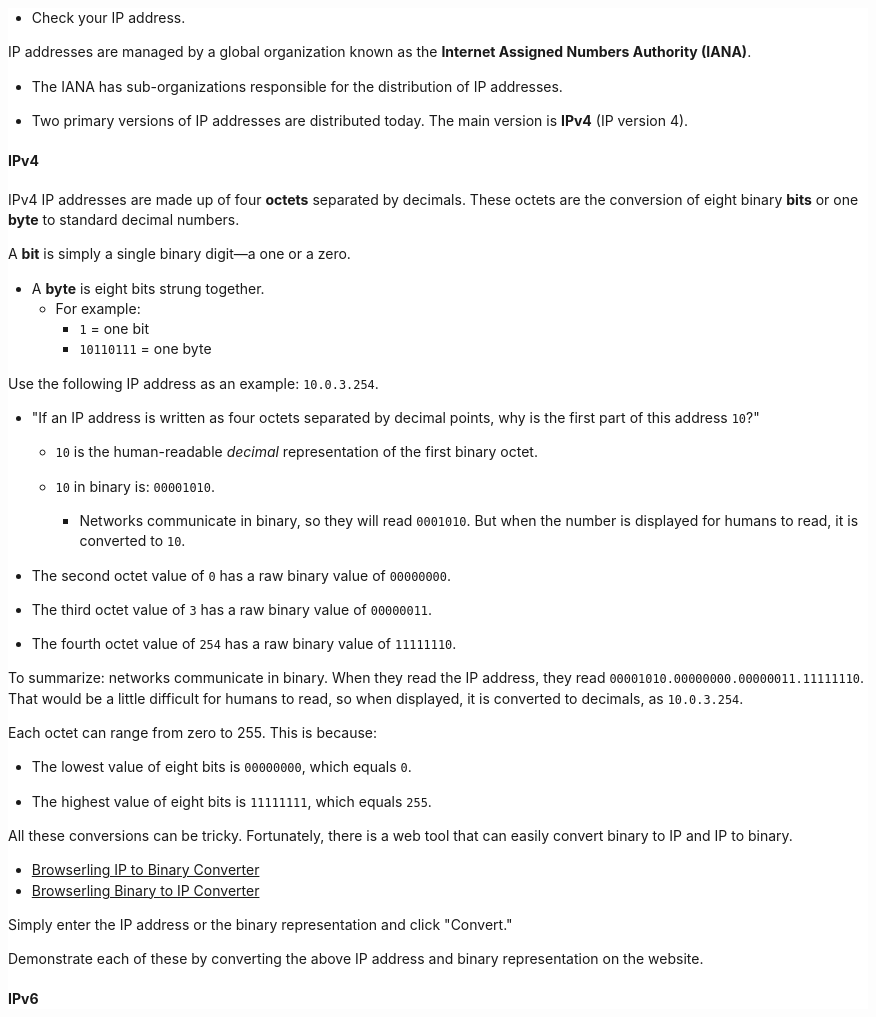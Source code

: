 - Check your IP address.

IP addresses are managed by a global organization known as the **Internet Assigned Numbers Authority (IANA)**.

- The IANA has sub-organizations responsible for the distribution of IP addresses.

- Two primary versions of IP addresses are distributed today. The main version is **IPv4** (IP version 4).

#### IPv4

IPv4 IP addresses are made up of four **octets** separated by decimals. These octets are the conversion of eight binary **bits** or one **byte** to standard decimal numbers.     

A **bit** is simply a single binary digit—a one or a zero.
  - A **byte** is eight bits strung together.
    - For example:
      - `1`  = one bit
      - `10110111` = one byte   

Use the following IP address as an example: `10.0.3.254`.

- "If an IP address is written as four octets separated by decimal points, why is the first part of this address  `10`?"

  - `10` is the human-readable *decimal* representation of the first binary octet.

  - `10` in binary is: `00001010`.

    - Networks communicate in binary, so they will read `0001010`. But when the number is displayed for humans to read, it is converted to `10`.

- The second octet value of `0` has a raw binary value of `00000000`.

- The third octet value of `3` has a raw binary value of `00000011`.

- The fourth octet value of `254` has a raw binary value of `11111110`.

To summarize: networks communicate in binary. When they read the IP address, they read `00001010.00000000.00000011.11111110`. That would be a little difficult for humans to read, so when displayed, it is converted to decimals, as `10.0.3.254`.

Each octet can range from zero to 255. This is because:

- The lowest value of eight bits is `00000000`, which equals `0`.

- The highest value of eight bits is `11111111`, which equals `255`.

All these conversions can be tricky. Fortunately, there is a web tool that can easily convert binary to IP and IP to binary.
  - [Browserling IP to Binary Converter](https://www.browserling.com/tools/ip-to-bin)
  - [Browserling Binary to IP Converter](https://www.browserling.com/tools/bin-to-ip)

   Simply enter the IP address or the binary representation and click "Convert."

Demonstrate each of these by converting the above IP address and binary representation on the website.

#### IPv6
